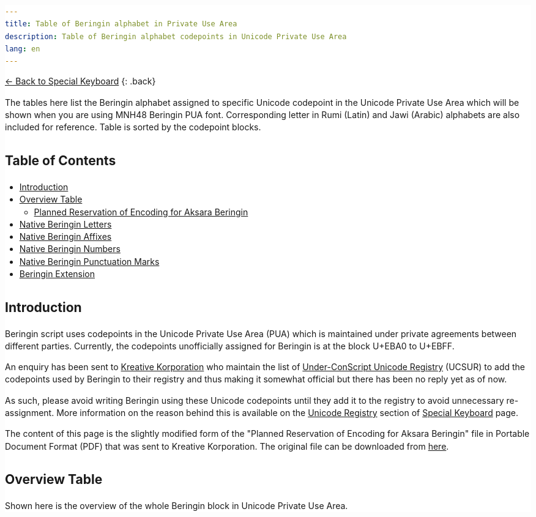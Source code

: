```yaml
---
title: Table of Beringin alphabet in Private Use Area
description: Table of Beringin alphabet codepoints in Unicode Private Use Area
lang: en
---
```


[← Back to Special Keyboard](special-keyboard.html)
{: .back}

The tables here list the Beringin alphabet assigned to specific Unicode codepoint in the Unicode Private Use Area which will be shown when you are using MNH48 Beringin PUA font. Corresponding letter in Rumi (Latin) and Jawi (Arabic) alphabets are also included for reference. Table is sorted by the codepoint blocks.


## Table of Contents

- [Introduction](#introduction)
- [Overview Table](#overview-table)
  - [Planned Reservation of Encoding for Aksara Beringin](#planned-reservation-of-encoding-for-aksara-beringin)
- [Native Beringin Letters](#native-beringin-letters)
- [Native Beringin Affixes](#native-beringin-affixes)
- [Native Beringin Numbers](#native-beringin-numbers)
- [Native Beringin Punctuation Marks](#native-beringin-punctuation-marks)
- [Beringin Extension](#beringin-extension)


## Introduction

Beringin script uses codepoints in the Unicode Private Use Area (PUA) which is maintained under private agreements between different parties. Currently, the codepoints unofficially assigned for Beringin is at the block U+EBA0 to U+EBFF.

An enquiry has been sent to [Kreative Korporation](https://www.kreativekorp.com) who maintain the list of [Under-ConScript Unicode Registry](https://www.kreativekorp.com/ucsur/) (UCSUR) to add the codepoints used by Beringin to their registry and thus making it somewhat official but there has been no reply yet as of now.

As such, please avoid writing Beringin using these Unicode codepoints until they add it to the registry to avoid unnecessary re-assignment. More information on the reason behind this is available on the [Unicode Registry](special-keyboard.html#unicode-registry) section of [Special Keyboard](special-keyboard.html) page.

The content of this page is the slightly modified form of the "Planned Reservation of Encoding for Aksara Beringin" file in Portable Document Format (PDF) that was sent to Kreative Korporation. The original file can be downloaded from [here](/docs/beringin-for-ucsur.pdf).


## Overview Table

Shown here is the overview of the whole Beringin block in Unicode Private Use Area.
